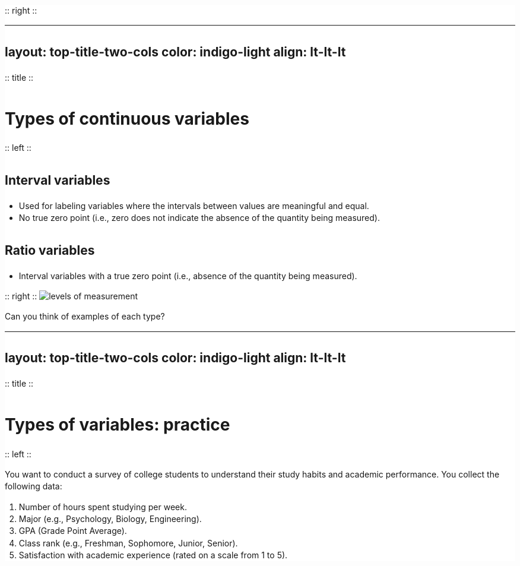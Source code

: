 :: right ::

---
layout: top-title-two-cols
color: indigo-light
align: lt-lt-lt
---



:: title ::
# Types of continuous variables

:: left ::

## Interval variables
- Used for labeling variables where the intervals between values are meaningful and equal.
- No true zero point (i.e., zero does not indicate the absence of the quantity being measured).

## Ratio variables
- Interval variables with a true zero point (i.e., absence of the quantity being measured).

:: right ::
<img src="/images/lecture1/levels_of_measurement.jpg" alt="levels of measurement" />

<div class="mt-8 w-full flex justify-center">
  <div class="bg-green-100 border-2 border-green-300 rounded-lg shadow-md p-4 transform">
    Can you think of examples of each type?
  </div>
</div>


---
layout: top-title-two-cols
color: indigo-light
align: lt-lt-lt
---

:: title ::
# Types of variables: practice

:: left ::

You want to conduct a survey of college students to understand their study habits and academic performance. You collect the following data:
1. Number of hours spent studying per week.
2. Major (e.g., Psychology, Biology, Engineering).
3. GPA (Grade Point Average).
4. Class rank (e.g., Freshman, Sophomore, Junior, Senior).
5. Satisfaction with academic experience (rated on a scale from 1 to 5).

